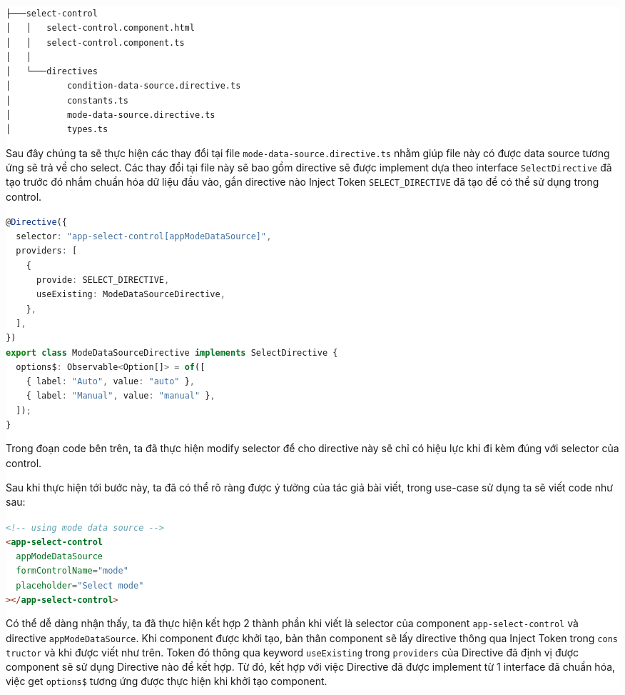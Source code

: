 ```sh
├───select-control
│   │   select-control.component.html
│   │   select-control.component.ts
│   │
│   └───directives
│           condition-data-source.directive.ts
│           constants.ts
│           mode-data-source.directive.ts
│           types.ts
```

Sau đây chúng ta sẽ thực hiện các thay đổi tại file `mode-data-source.directive.ts` nhằm giúp file này có được data source tương ứng sẽ trả về cho select. Các thay đổi tại file này sẽ bao gồm directive sẽ được implement dựa theo interface `SelectDirective` đã tạo trước đó nhắm chuẩn hóa dữ liệu đầu vào, gắn directive nào Inject Token `SELECT_DIRECTIVE` đã tạo để có thể sử dụng trong control.

```typescript
@Directive({
  selector: "app-select-control[appModeDataSource]",
  providers: [
    {
      provide: SELECT_DIRECTIVE,
      useExisting: ModeDataSourceDirective,
    },
  ],
})
export class ModeDataSourceDirective implements SelectDirective {
  options$: Observable<Option[]> = of([
    { label: "Auto", value: "auto" },
    { label: "Manual", value: "manual" },
  ]);
}
```

Trong đoạn code bên trên, ta đã thực hiện modify selector để cho directive này sẽ chỉ có hiệu lực khi đi kèm đúng với selector của control.

Sau khi thực hiện tới bước này, ta đã có thể rõ ràng được ý tưởng của tác giả bài viết, trong use-case sử dụng ta sẽ viết code như sau:

```html
<!-- using mode data source -->
<app-select-control
  appModeDataSource
  formControlName="mode"
  placeholder="Select mode"
></app-select-control>
```

Có thể dễ dàng nhận thấy, ta đã thực hiện kết hợp 2 thành phần khi viết là selector của component `app-select-control` và directive `appModeDataSource`. Khi component được khởi tạo, bản thân component sẽ lấy directive thông qua Inject Token trong `constructor` và khi được viết như trên. Token đó thông qua keyword `useExisting` trong `providers` của Directive đã định vị được component sẽ sử dụng Directive nào để kết hợp. Từ đó, kết hợp với việc Directive đã được implement từ 1 interface đã chuẩn hóa, việc get `options$` tương ứng được thực hiện khi khởi tạo component.

